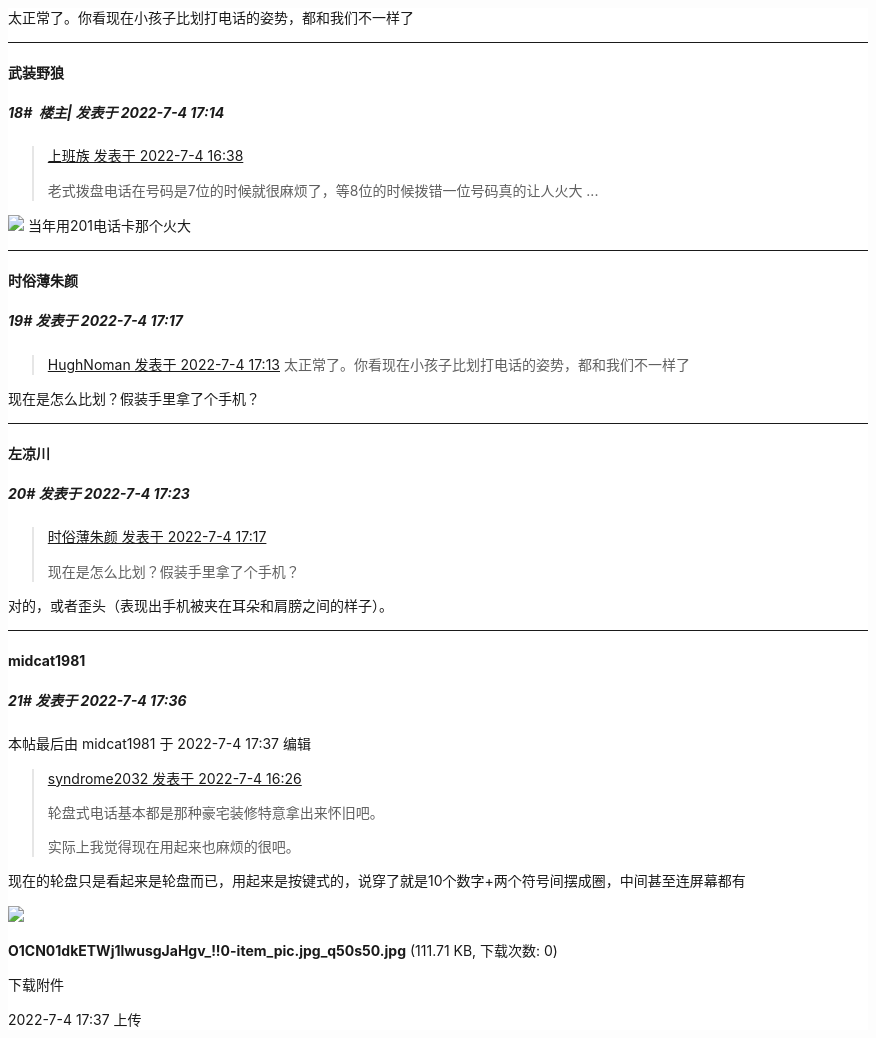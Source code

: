 太正常了。你看现在小孩子比划打电话的姿势，都和我们不一样了

*****

####  武装野狼  
##### 18#         楼主| 发表于 2022-7-4 17:14

<blockquote><a href="httphttps://bbs.saraba1st.com/2b/forum.php?mod=redirect&amp;goto=findpost&amp;pid=56521357&amp;ptid=2079338" target="_blank">上班族 发表于 2022-7-4 16:38</a>

老式拨盘电话在号码是7位的时候就很麻烦了，等8位的时候拨错一位号码真的让人火大 ...</blockquote>
<img src="https://static.saraba1st.com/image/smiley/face2017/013.png" referrerpolicy="no-referrer"> 当年用201电话卡那个火大

*****

####  时俗薄朱颜  
##### 19#       发表于 2022-7-4 17:17

<blockquote><a href="httphttps://bbs.saraba1st.com/2b/forum.php?mod=redirect&amp;goto=findpost&amp;pid=56521891&amp;ptid=2079338" target="_blank">HughNoman 发表于 2022-7-4 17:13</a>
太正常了。你看现在小孩子比划打电话的姿势，都和我们不一样了</blockquote>
现在是怎么比划？假装手里拿了个手机？

*****

####  左凉川  
##### 20#       发表于 2022-7-4 17:23

<blockquote><a href="httphttps://bbs.saraba1st.com/2b/forum.php?mod=redirect&amp;goto=findpost&amp;pid=56521947&amp;ptid=2079338" target="_blank">时俗薄朱颜 发表于 2022-7-4 17:17</a>

现在是怎么比划？假装手里拿了个手机？</blockquote>
对的，或者歪头（表现出手机被夹在耳朵和肩膀之间的样子）。

*****

####  midcat1981  
##### 21#       发表于 2022-7-4 17:36

 本帖最后由 midcat1981 于 2022-7-4 17:37 编辑 
<blockquote><a href="httphttps://bbs.saraba1st.com/2b/forum.php?mod=redirect&amp;goto=findpost&amp;pid=56521132&amp;ptid=2079338" target="_blank">syndrome2032 发表于 2022-7-4 16:26</a>

轮盘式电话基本都是那种豪宅装修特意拿出来怀旧吧。

实际上我觉得现在用起来也麻烦的很吧。</blockquote>
现在的轮盘只是看起来是轮盘而已，用起来是按键式的，说穿了就是10个数字+两个符号间摆成圈，中间甚至连屏幕都有

<img src="https://img.saraba1st.com/forum/202207/04/173702zig8rirwlxygyh8r.jpg" referrerpolicy="no-referrer">

<strong>O1CN01dkETWj1lwusgJaHgv_!!0-item_pic.jpg_q50s50.jpg</strong> (111.71 KB, 下载次数: 0)

下载附件

2022-7-4 17:37 上传
